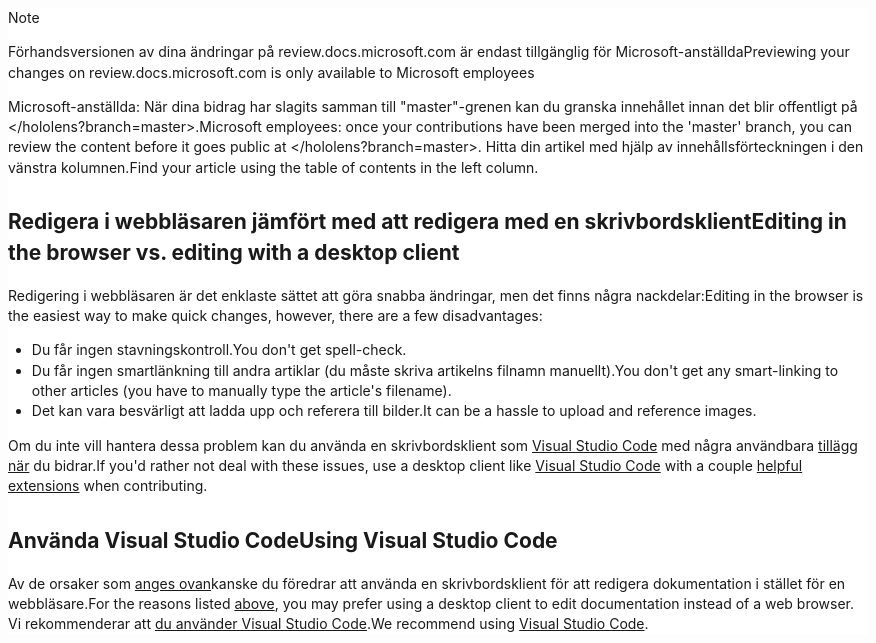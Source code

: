 >[!NOTE]
><span data-ttu-id="a72c6-210">Förhandsversionen av dina ändringar på review.docs.microsoft.com är endast tillgänglig för Microsoft-anställda</span><span class="sxs-lookup"><span data-stu-id="a72c6-210">Previewing your changes on review.docs.microsoft.com is only available to Microsoft employees</span></span>

<span data-ttu-id="a72c6-211">Microsoft-anställda: När dina bidrag har slagits samman till "master"-grenen kan du granska innehållet innan det blir offentligt på </hololens?branch=master>.</span><span class="sxs-lookup"><span data-stu-id="a72c6-211">Microsoft employees: once your contributions have been merged into the 'master' branch, you can review the content before it goes public at </hololens?branch=master>.</span></span> <span data-ttu-id="a72c6-212">Hitta din artikel med hjälp av innehållsförteckningen i den vänstra kolumnen.</span><span class="sxs-lookup"><span data-stu-id="a72c6-212">Find your article using the table of contents in the left column.</span></span>

## <a name="editing-in-the-browser-vs-editing-with-a-desktop-client"></a><span data-ttu-id="a72c6-213">Redigera i webbläsaren jämfört med att redigera med en skrivbordsklient</span><span class="sxs-lookup"><span data-stu-id="a72c6-213">Editing in the browser vs. editing with a desktop client</span></span>

<span data-ttu-id="a72c6-214">Redigering i webbläsaren är det enklaste sättet att göra snabba ändringar, men det finns några nackdelar:</span><span class="sxs-lookup"><span data-stu-id="a72c6-214">Editing in the browser is the easiest way to make quick changes, however, there are a few disadvantages:</span></span>

- <span data-ttu-id="a72c6-215">Du får ingen stavningskontroll.</span><span class="sxs-lookup"><span data-stu-id="a72c6-215">You don't get spell-check.</span></span>
- <span data-ttu-id="a72c6-216">Du får ingen smartlänkning till andra artiklar (du måste skriva artikelns filnamn manuellt).</span><span class="sxs-lookup"><span data-stu-id="a72c6-216">You don't get any smart-linking to other articles (you have to manually type the article's filename).</span></span>
- <span data-ttu-id="a72c6-217">Det kan vara besvärligt att ladda upp och referera till bilder.</span><span class="sxs-lookup"><span data-stu-id="a72c6-217">It can be a hassle to upload and reference images.</span></span>

<span data-ttu-id="a72c6-218">Om du inte vill hantera dessa problem kan du använda en skrivbordsklient som [Visual Studio Code](https://code.visualstudio.com/) med några användbara [tillägg när](#useful-extensions) du bidrar.</span><span class="sxs-lookup"><span data-stu-id="a72c6-218">If you'd rather not deal with these issues, use a desktop client like [Visual Studio Code](https://code.visualstudio.com/) with a couple [helpful extensions](#useful-extensions) when contributing.</span></span>

## <a name="using-visual-studio-code"></a><span data-ttu-id="a72c6-219">Använda Visual Studio Code</span><span class="sxs-lookup"><span data-stu-id="a72c6-219">Using Visual Studio Code</span></span>

<span data-ttu-id="a72c6-220">Av de orsaker som [anges ovan](#editing-in-the-browser-vs-editing-with-a-desktop-client)kanske du föredrar att använda en skrivbordsklient för att redigera dokumentation i stället för en webbläsare.</span><span class="sxs-lookup"><span data-stu-id="a72c6-220">For the reasons listed [above](#editing-in-the-browser-vs-editing-with-a-desktop-client), you may prefer using a desktop client to edit documentation instead of a web browser.</span></span> <span data-ttu-id="a72c6-221">Vi rekommenderar att [du använder Visual Studio Code](https://code.visualstudio.com/).</span><span class="sxs-lookup"><span data-stu-id="a72c6-221">We recommend using [Visual Studio Code](https://code.visualstudio.com/).</span></span>
